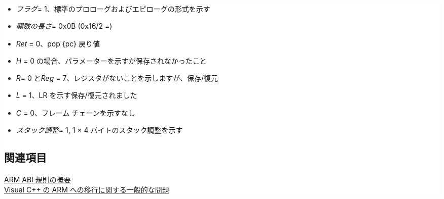    - *フラグ*= 1、標準のプロローグおよびエピローグの形式を示す

   - *関数の長さ*= 0x0B (0x16/2 =)

   - *Ret* = 0、pop {pc} 戻り値

   - *H* = 0 の場合、パラメーターを示すが保存されなかったこと

   - *R*= 0 と*Reg* = 7、レジスタがないことを示しますが、保存/復元

   - *L* = 1、LR を示す保存/復元されました

   - *C* = 0、フレーム チェーンを示すなし

   - *スタック調整*= 1, 1 × 4 バイトのスタック調整を示す

## <a name="see-also"></a>関連項目

[ARM ABI 規則の概要](overview-of-arm-abi-conventions.md)<br/>
[Visual C++ の ARM への移行に関する一般的な問題](common-visual-cpp-arm-migration-issues.md)
